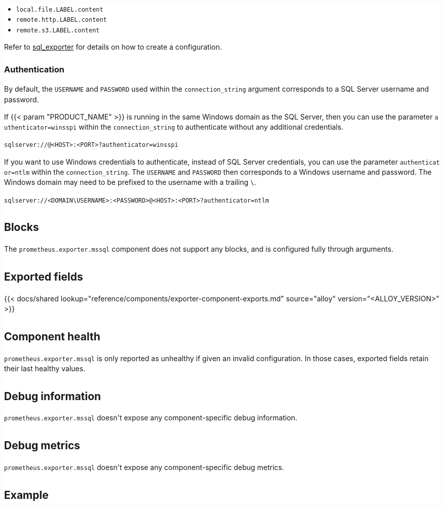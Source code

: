 - `local.file.LABEL.content`
- `remote.http.LABEL.content`
- `remote.s3.LABEL.content`

Refer to [sql_exporter](https://github.com/burningalchemist/sql_exporter#collectors) for details on how to create a configuration.

### Authentication

By default, the `USERNAME` and `PASSWORD` used within the `connection_string` argument corresponds to a SQL Server username and password.

If {{< param "PRODUCT_NAME" >}} is running in the same Windows domain as the SQL Server, then you can use the parameter `authenticator=winsspi` within the `connection_string` to authenticate without any additional credentials.

```conn
sqlserver://@<HOST>:<PORT>?authenticator=winsspi
```

If you want to use Windows credentials to authenticate, instead of SQL Server credentials, you can use the parameter `authenticator=ntlm` within the `connection_string`.
The `USERNAME` and `PASSWORD` then corresponds to a Windows username and password.
The Windows domain may need to be prefixed to the username with a trailing `\`.

```conn
sqlserver://<DOMAIN\USERNAME>:<PASSWORD>@<HOST>:<PORT>?authenticator=ntlm
```

## Blocks

The `prometheus.exporter.mssql` component does not support any blocks, and is configured fully through arguments.

## Exported fields

{{< docs/shared lookup="reference/components/exporter-component-exports.md" source="alloy" version="<ALLOY_VERSION>" >}}

## Component health

`prometheus.exporter.mssql` is only reported as unhealthy if given an invalid configuration.
In those cases, exported fields retain their last healthy values.

## Debug information

`prometheus.exporter.mssql` doesn't expose any component-specific debug information.

## Debug metrics

`prometheus.exporter.mssql` doesn't expose any component-specific debug metrics.

## Example
